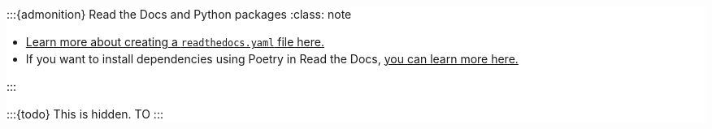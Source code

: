 
:::{admonition} Read the Docs and Python packages
:class: note

* [Learn more about creating a `readthedocs.yaml` file here. ](https://docs.readthedocs.io/en/stable/config-file/index.html)
* If you want to install dependencies using
Poetry in Read the Docs, [you can learn more here.](https://docs.readthedocs.io/en/stable/build-customization.html#install-dependencies-with-poetry)

:::

:::{todo}
This is hidden. TO
:::
